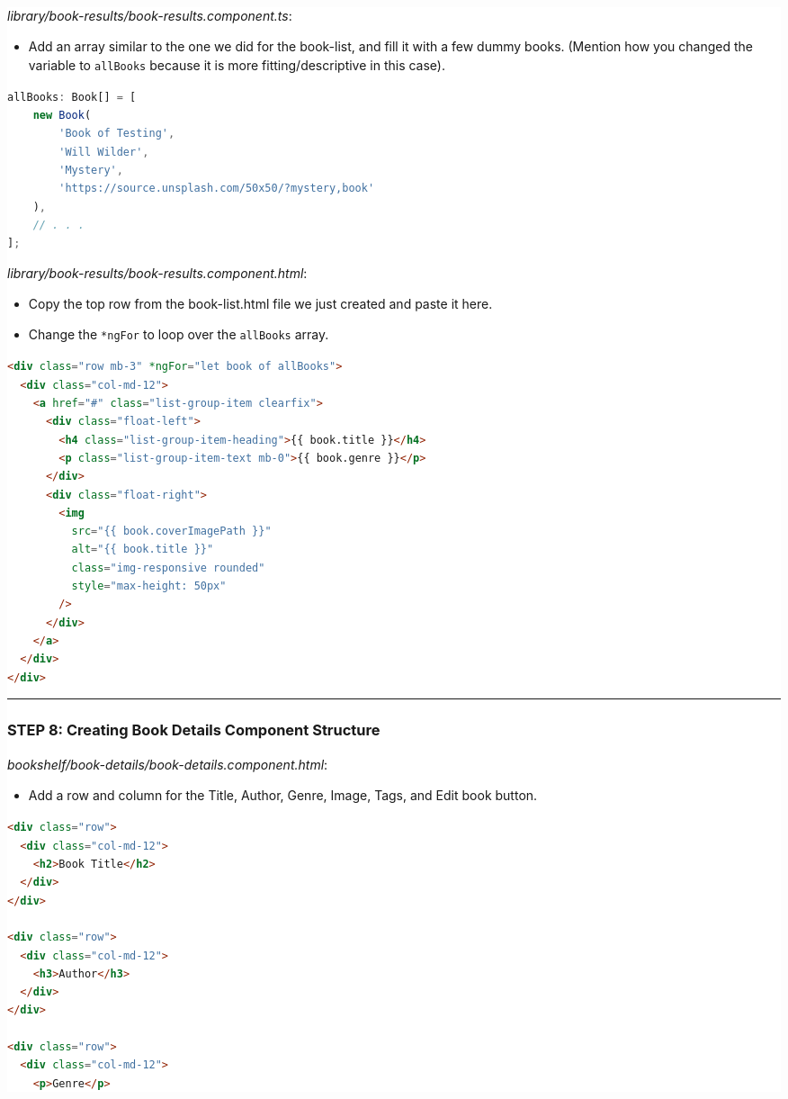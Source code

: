 _library/book-results/book-results.component.ts_:

- Add an array similar to the one we did for the book-list, and fill it with a few dummy books. (Mention how you changed the variable to `allBooks` because it is more fitting/descriptive in this case).

```ts
allBooks: Book[] = [
    new Book(
        'Book of Testing',
        'Will Wilder',
        'Mystery',
        'https://source.unsplash.com/50x50/?mystery,book'
    ),
    // . . .
];
```

_library/book-results/book-results.component.html_:

- Copy the top row from the book-list.html file we just created and paste it here.

- Change the `*ngFor` to loop over the `allBooks` array.

```html
<div class="row mb-3" *ngFor="let book of allBooks">
  <div class="col-md-12">
    <a href="#" class="list-group-item clearfix">
      <div class="float-left">
        <h4 class="list-group-item-heading">{{ book.title }}</h4>
        <p class="list-group-item-text mb-0">{{ book.genre }}</p>
      </div>
      <div class="float-right">
        <img
          src="{{ book.coverImagePath }}"
          alt="{{ book.title }}"
          class="img-responsive rounded"
          style="max-height: 50px"
        />
      </div>
    </a>
  </div>
</div>
```

---

### STEP 8: Creating Book Details Component Structure

_bookshelf/book-details/book-details.component.html_:

- Add a row and column for the Title, Author, Genre, Image, Tags, and Edit book button.

```html
<div class="row">
  <div class="col-md-12">
    <h2>Book Title</h2>
  </div>
</div>

<div class="row">
  <div class="col-md-12">
    <h3>Author</h3>
  </div>
</div>

<div class="row">
  <div class="col-md-12">
    <p>Genre</p>
```